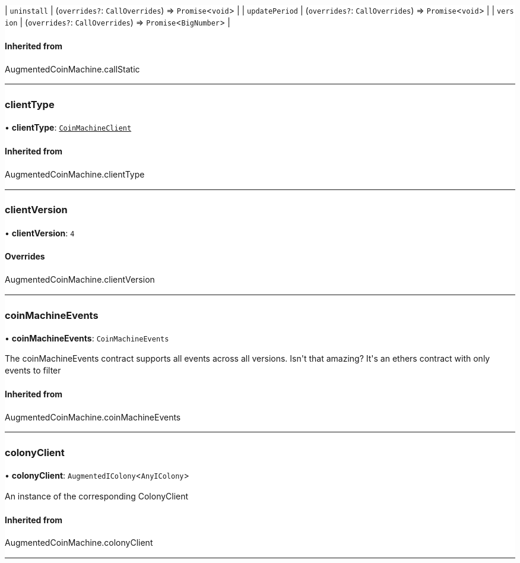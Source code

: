 | `uninstall` | (`overrides?`: `CallOverrides`) => `Promise`<`void`\> |
| `updatePeriod` | (`overrides?`: `CallOverrides`) => `Promise`<`void`\> |
| `version` | (`overrides?`: `CallOverrides`) => `Promise`<`BigNumber`\> |

#### Inherited from

AugmentedCoinMachine.callStatic

___

### clientType

• **clientType**: [`CoinMachineClient`](../enums/ClientType.md#coinmachineclient)

#### Inherited from

AugmentedCoinMachine.clientType

___

### clientVersion

• **clientVersion**: ``4``

#### Overrides

AugmentedCoinMachine.clientVersion

___

### coinMachineEvents

• **coinMachineEvents**: `CoinMachineEvents`

The coinMachineEvents contract supports all events across all versions.
Isn't that amazing?
It's an ethers contract with only events to filter

#### Inherited from

AugmentedCoinMachine.coinMachineEvents

___

### colonyClient

• **colonyClient**: `AugmentedIColony`<`AnyIColony`\>

An instance of the corresponding ColonyClient

#### Inherited from

AugmentedCoinMachine.colonyClient

___

